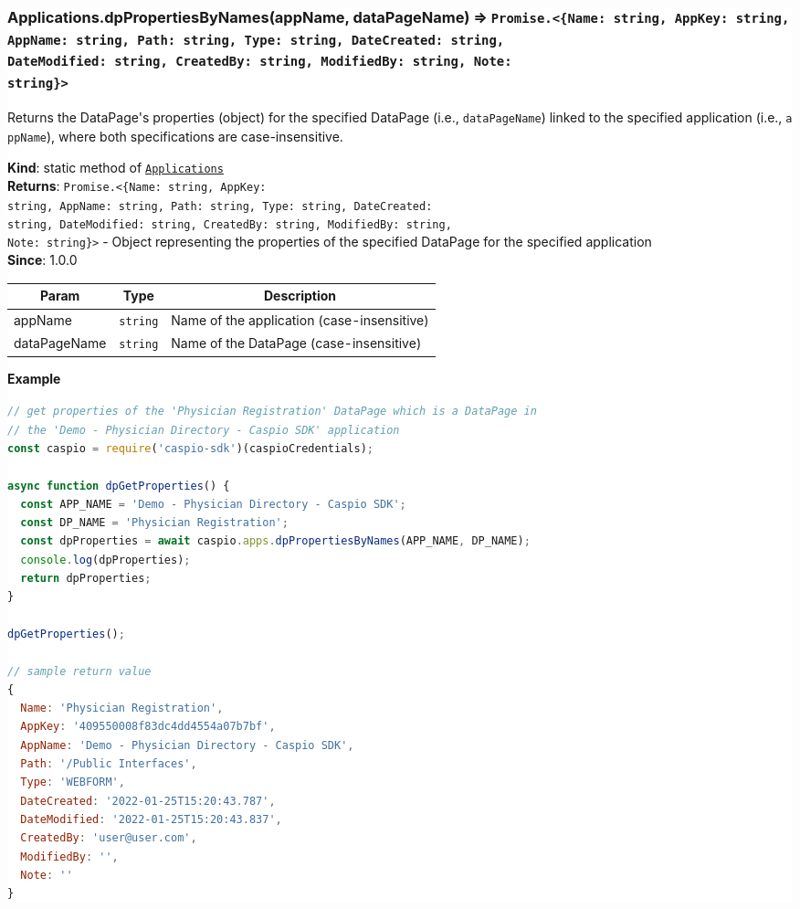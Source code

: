 ### Applications.dpPropertiesByNames(appName, dataPageName) ⇒ <code>Promise.&lt;{Name: string, AppKey: string, AppName: string, Path: string, Type: string, DateCreated: string, DateModified: string, CreatedBy: string, ModifiedBy: string, Note: string}&gt;</code>
Returns the DataPage's properties (object) for the specified DataPage (i.e., `dataPageName`) linked to the specified application (i.e., `appName`), where both specifications are case-insensitive.

**Kind**: static method of [<code>Applications</code>](#Applications)  
**Returns**: <code>Promise.&lt;{Name: string, AppKey: string, AppName: string, Path: string, Type: string, DateCreated: string, DateModified: string, CreatedBy: string, ModifiedBy: string, Note: string}&gt;</code> - Object representing the properties of the specified DataPage for the specified application  
**Since**: 1.0.0  

| Param | Type | Description |
| --- | --- | --- |
| appName | <code>string</code> | Name of the application (case-insensitive) |
| dataPageName | <code>string</code> | Name of the DataPage (case-insensitive) |

**Example**  
```js
// get properties of the 'Physician Registration' DataPage which is a DataPage in
// the 'Demo - Physician Directory - Caspio SDK' application
const caspio = require('caspio-sdk')(caspioCredentials);

async function dpGetProperties() {
  const APP_NAME = 'Demo - Physician Directory - Caspio SDK';
  const DP_NAME = 'Physician Registration';
  const dpProperties = await caspio.apps.dpPropertiesByNames(APP_NAME, DP_NAME);
  console.log(dpProperties);
  return dpProperties;
}

dpGetProperties();

// sample return value
{
  Name: 'Physician Registration',
  AppKey: '409550008f83dc4dd4554a07b7bf',
  AppName: 'Demo - Physician Directory - Caspio SDK',
  Path: '/Public Interfaces',
  Type: 'WEBFORM',
  DateCreated: '2022-01-25T15:20:43.787',
  DateModified: '2022-01-25T15:20:43.837',
  CreatedBy: 'user@user.com',
  ModifiedBy: '',
  Note: ''
}
```
<a name="Applications.dpPropertiesByKeys"></a>
